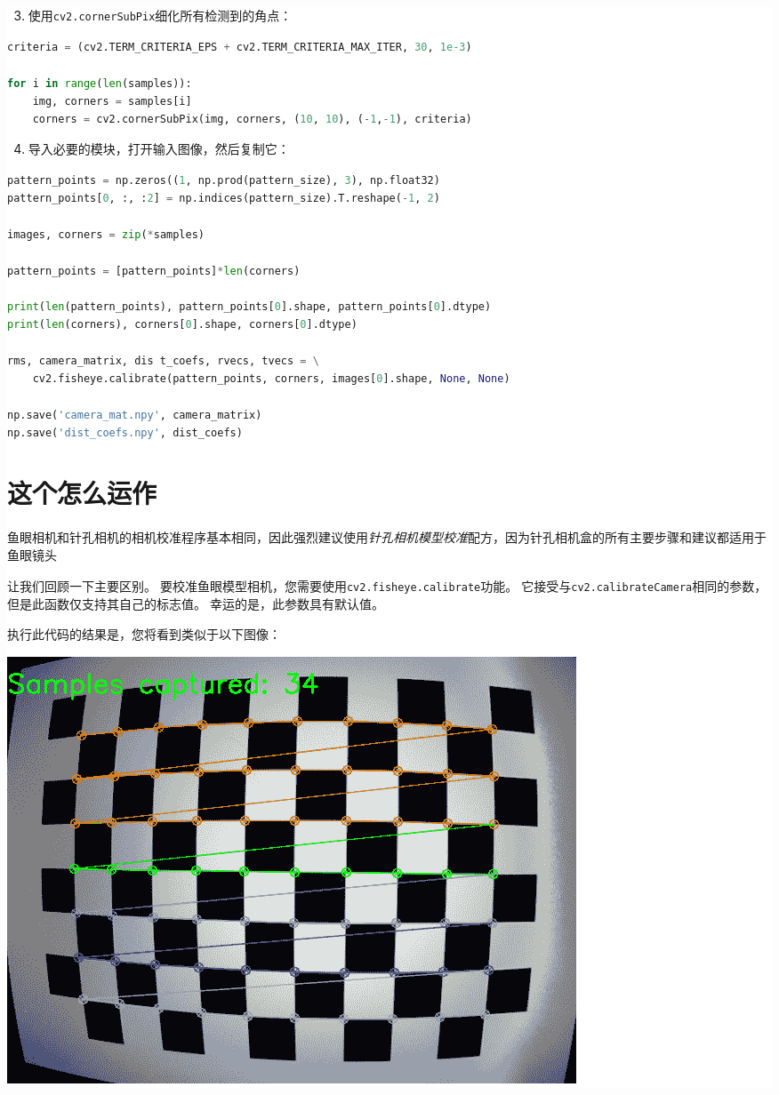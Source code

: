 3.  使用`cv2.cornerSubPix`细化所有检测到的角点：

```py
criteria = (cv2.TERM_CRITERIA_EPS + cv2.TERM_CRITERIA_MAX_ITER, 30, 1e-3)

for i in range(len(samples)):
    img, corners = samples[i]
    corners = cv2.cornerSubPix(img, corners, (10, 10), (-1,-1), criteria)
```

4.  导入必要的模块，打开输入图像，然后复制它：

```py
pattern_points = np.zeros((1, np.prod(pattern_size), 3), np.float32)
pattern_points[0, :, :2] = np.indices(pattern_size).T.reshape(-1, 2)

images, corners = zip(*samples)

pattern_points = [pattern_points]*len(corners)

print(len(pattern_points), pattern_points[0].shape, pattern_points[0].dtype)
print(len(corners), corners[0].shape, corners[0].dtype)

rms, camera_matrix, dis t_coefs, rvecs, tvecs = \
    cv2.fisheye.calibrate(pattern_points, corners, images[0].shape, None, None)

np.save('camera_mat.npy', camera_matrix)
np.save('dist_coefs.npy', dist_coefs)
```

# 这个怎么运作

鱼眼相机和针孔相机的相机校准程序基本相同，因此强烈建议使用*针孔相机模型校准*配方，因为针孔相机盒的所有主要步骤和建议都适用于 鱼眼镜头

让我们回顾一下主要区别。 要校准鱼眼模型相机，您需要使用`cv2.fisheye.calibrate`功能。 它接受与`cv2.calibrateCamera`相同的参数，但是此函数仅支持其自己的标志值。 幸运的是，此参数具有默认值。

执行此代码的结果是，您将看到类似于以下图像：

![](img/34946c9e-5cf5-435c-b15a-20591583e945.png)

